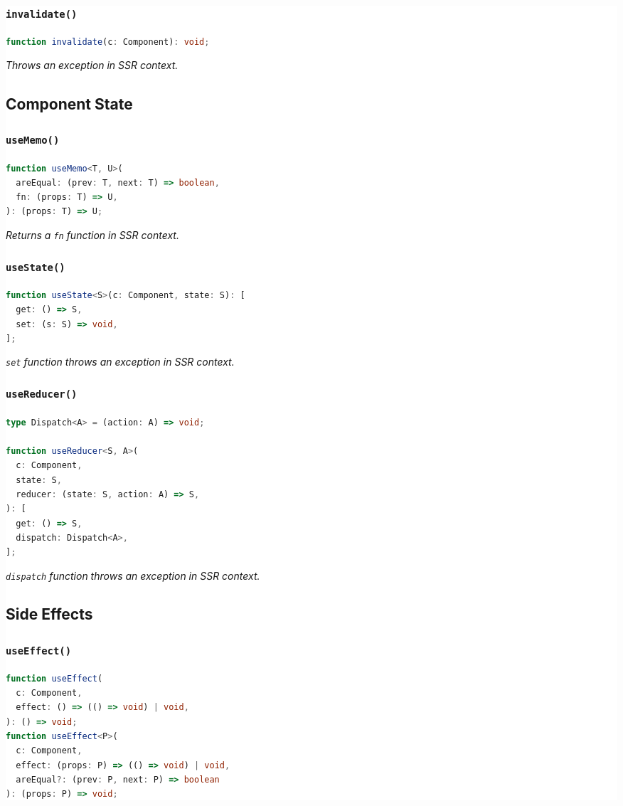 ### **`invalidate()`**

```ts
function invalidate(c: Component): void;
```

*Throws an exception in SSR context.*

## Component State

### **`useMemo()`**

```ts
function useMemo<T, U>(
  areEqual: (prev: T, next: T) => boolean,
  fn: (props: T) => U,
): (props: T) => U;
```

*Returns a `fn` function in SSR context.*

### **`useState()`**

```ts
function useState<S>(c: Component, state: S): [
  get: () => S,
  set: (s: S) => void,
];
```

*`set` function throws an exception in SSR context.*

### **`useReducer()`**

```ts
type Dispatch<A> = (action: A) => void;

function useReducer<S, A>(
  c: Component,
  state: S,
  reducer: (state: S, action: A) => S,
): [
  get: () => S,
  dispatch: Dispatch<A>,
];
```

*`dispatch` function throws an exception in SSR context.*

## Side Effects

### **`useEffect()`**

```ts
function useEffect(
  c: Component,
  effect: () => (() => void) | void,
): () => void;
function useEffect<P>(
  c: Component,
  effect: (props: P) => (() => void) | void,
  areEqual?: (prev: P, next: P) => boolean
): (props: P) => void;
```
